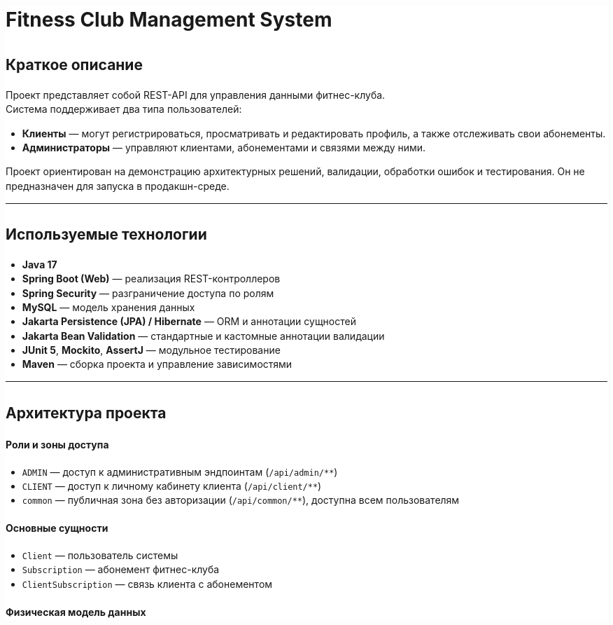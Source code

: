 # Fitness Club Management System

## Краткое описание

Проект представляет собой REST-API для управления данными фитнес-клуба.  
Система поддерживает два типа пользователей:

- **Клиенты** — могут регистрироваться, просматривать и редактировать профиль, а также отслеживать свои абонементы.
- **Администраторы** — управляют клиентами, абонементами и связями между ними.

Проект ориентирован на демонстрацию архитектурных решений, валидации, обработки ошибок и тестирования. Он не предназначен для запуска в продакшн-среде.

---

## Используемые технологии

- **Java 17**
- **Spring Boot (Web)** — реализация REST-контроллеров
- **Spring Security** — разграничение доступа по ролям
- **MySQL** — модель хранения данных
- **Jakarta Persistence (JPA) / Hibernate** — ORM и аннотации сущностей
- **Jakarta Bean Validation** — стандартные и кастомные аннотации валидации
- **JUnit 5**, **Mockito**, **AssertJ** — модульное тестирование
- **Maven** — сборка проекта и управление зависимостями

---
## Архитектура проекта

#### Роли и зоны доступа

- `ADMIN` — доступ к административным эндпоинтам (`/api/admin/**`)
- `CLIENT` — доступ к личному кабинету клиента (`/api/client/**`)
- `common` — публичная зона без авторизации (`/api/common/**`), доступна всем пользователям

#### Основные сущности

- `Client` — пользователь системы
- `Subscription` — абонемент фитнес-клуба
- `ClientSubscription` — связь клиента с абонементом

#### Физическая модель данных
